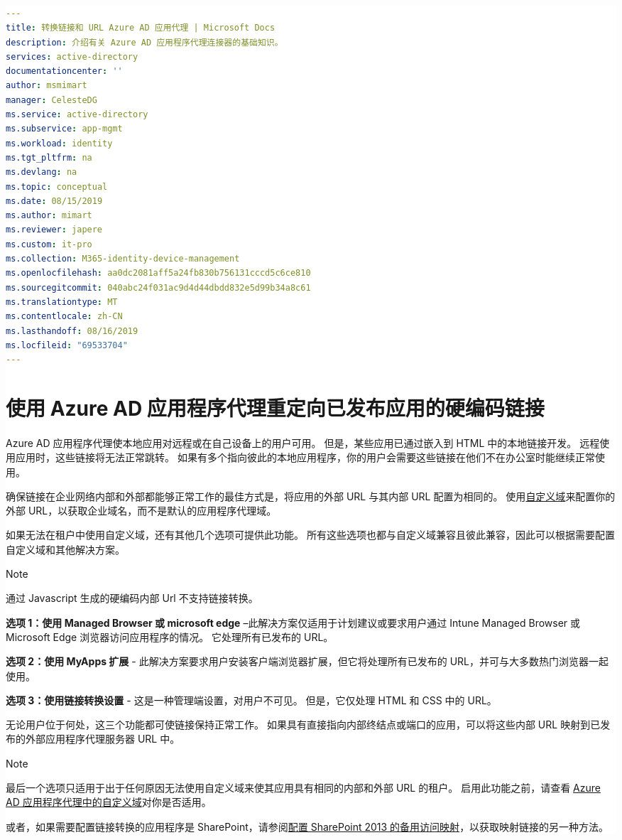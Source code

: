 ```yaml
---
title: 转换链接和 URL Azure AD 应用代理 | Microsoft Docs
description: 介绍有关 Azure AD 应用程序代理连接器的基础知识。
services: active-directory
documentationcenter: ''
author: msmimart
manager: CelesteDG
ms.service: active-directory
ms.subservice: app-mgmt
ms.workload: identity
ms.tgt_pltfrm: na
ms.devlang: na
ms.topic: conceptual
ms.date: 08/15/2019
ms.author: mimart
ms.reviewer: japere
ms.custom: it-pro
ms.collection: M365-identity-device-management
ms.openlocfilehash: aa0dc2081aff5a24fb830b756131cccd5c6ce810
ms.sourcegitcommit: 040abc24f031ac9d4d44dbdd832e5d99b34a8c61
ms.translationtype: MT
ms.contentlocale: zh-CN
ms.lasthandoff: 08/16/2019
ms.locfileid: "69533704"
---
```

# <a name="redirect-hardcoded-links-for-apps-published-with-azure-ad-application-proxy"></a>使用 Azure AD 应用程序代理重定向已发布应用的硬编码链接

Azure AD 应用程序代理使本地应用对远程或在自己设备上的用户可用。 但是，某些应用已通过嵌入到 HTML 中的本地链接开发。 远程使用应用时，这些链接将无法正常跳转。 如果有多个指向彼此的本地应用程序，你的用户会需要这些链接在他们不在办公室时能继续正常使用。 

确保链接在企业网络内部和外部都能够正常工作的最佳方式是，将应用的外部 URL 与其内部 URL 配置为相同的。 使用[自定义域](application-proxy-configure-custom-domain.md)来配置你的外部 URL，以获取企业域名，而不是默认的应用程序代理域。


如果无法在租户中使用自定义域，还有其他几个选项可提供此功能。 所有这些选项也都与自定义域兼容且彼此兼容，因此可以根据需要配置自定义域和其他解决方案。

> [!NOTE]
> 通过 Javascript 生成的硬编码内部 Url 不支持链接转换。

**选项 1：使用 Managed Browser 或 microsoft edge** –此解决方案仅适用于计划建议或要求用户通过 Intune Managed Browser 或 Microsoft Edge 浏览器访问应用程序的情况。 它处理所有已发布的 URL。 

**选项 2：使用 MyApps 扩展** - 此解决方案要求用户安装客户端浏览器扩展，但它将处理所有已发布的 URL，并可与大多数热门浏览器一起使用。 

**选项 3：使用链接转换设置** - 这是一种管理端设置，对用户不可见。 但是，它仅处理 HTML 和 CSS 中的 URL。   

无论用户位于何处，这三个功能都可使链接保持正常工作。 如果具有直接指向内部终结点或端口的应用，可以将这些内部 URL 映射到已发布的外部应用程序代理服务器 URL 中。 

 
> [!NOTE]
> 最后一个选项只适用于出于任何原因无法使用自定义域来使其应用具有相同的内部和外部 URL 的租户。 启用此功能之前，请查看 [Azure AD 应用程序代理中的自定义域](application-proxy-configure-custom-domain.md)对你是否适用。 
> 
> 或者，如果需要配置链接转换的应用程序是 SharePoint，请参阅[配置 SharePoint 2013 的备用访问映射](https://technet.microsoft.com/library/cc263208.aspx)，以获取映射链接的另一种方法。 
